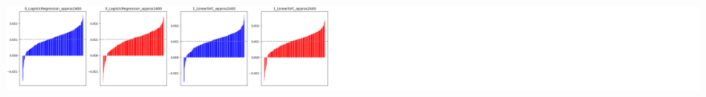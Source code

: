 <img src="GaussianExperiment_6_size400_approx_20220415-234508/0_LogisticRegression_approx2400/plot_shapley_values.png" width="200" alt="0_LogisticRegression_approx2400"><img src="GaussianExperiment_6_size400_approx_20220415-234508/1_LinearSVC_approx2400/plot_shapley_values.png" width="200" alt="1_LinearSVC_approx2400">